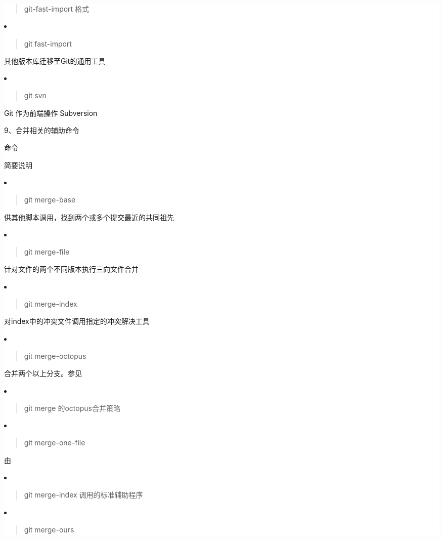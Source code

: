 >git-fast-import 格式


<li> 

>git fast-import

其他版本库迁移至Git的通用工具


<li> 

>git svn

Git 作为前端操作 Subversion


9、合并相关的辅助命令

命令

简要说明


<li> 

>git merge-base

供其他脚本调用，找到两个或多个提交最近的共同祖先


<li> 

>git merge-file

针对文件的两个不同版本执行三向文件合并


<li> 

>git merge-index

对index中的冲突文件调用指定的冲突解决工具


<li> 

>git merge-octopus

合并两个以上分支。参见 
<li> 

>git merge 的octopus合并策略


<li> 

>git merge-one-file

由 
<li> 

>git merge-index 调用的标准辅助程序


<li> 

>git merge-ours
